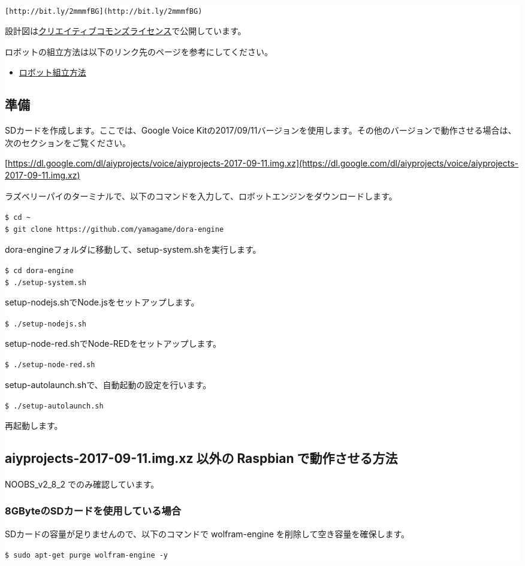     [http://bit.ly/2mmmfBG](http://bit.ly/2mmmfBG)

設計図は[クリエイティブコモンズライセンス](https://creativecommons.org/)で公開しています。

ロボットの組立方法は以下のリンク先のページを参考にしてください。

- [ロボット組立方法](http://bit.ly/2zTPUfn)

## 準備

SDカードを作成します。ここでは、Google Voice Kitの2017/09/11バージョンを使用します。その他のバージョンで動作させる場合は、次のセクションをご覧ください。

[https://dl.google.com/dl/aiyprojects/voice/aiyprojects-2017-09-11.img.xz](https://dl.google.com/dl/aiyprojects/voice/aiyprojects-2017-09-11.img.xz)

ラズベリーパイのターミナルで、以下のコマンドを入力して、ロボットエンジンをダウンロードします。

```
$ cd ~
$ git clone https://github.com/yamagame/dora-engine
```

dora-engineフォルダに移動して、setup-system.shを実行します。

```
$ cd dora-engine
$ ./setup-system.sh
```

setup-nodejs.shでNode.jsをセットアップします。

```
$ ./setup-nodejs.sh
```

setup-node-red.shでNode-REDをセットアップします。

```
$ ./setup-node-red.sh
```

setup-autolaunch.shで、自動起動の設定を行います。

```
$ ./setup-autolaunch.sh
```

再起動します。

## aiyprojects-2017-09-11.img.xz 以外の Raspbian で動作させる方法

NOOBS_v2_8_2 でのみ確認しています。

### 8GByteのSDカードを使用している場合

SDカードの容量が足りませんので、以下のコマンドで wolfram-engine を削除して空き容量を確保します。

```
$ sudo apt-get purge wolfram-engine -y
```
